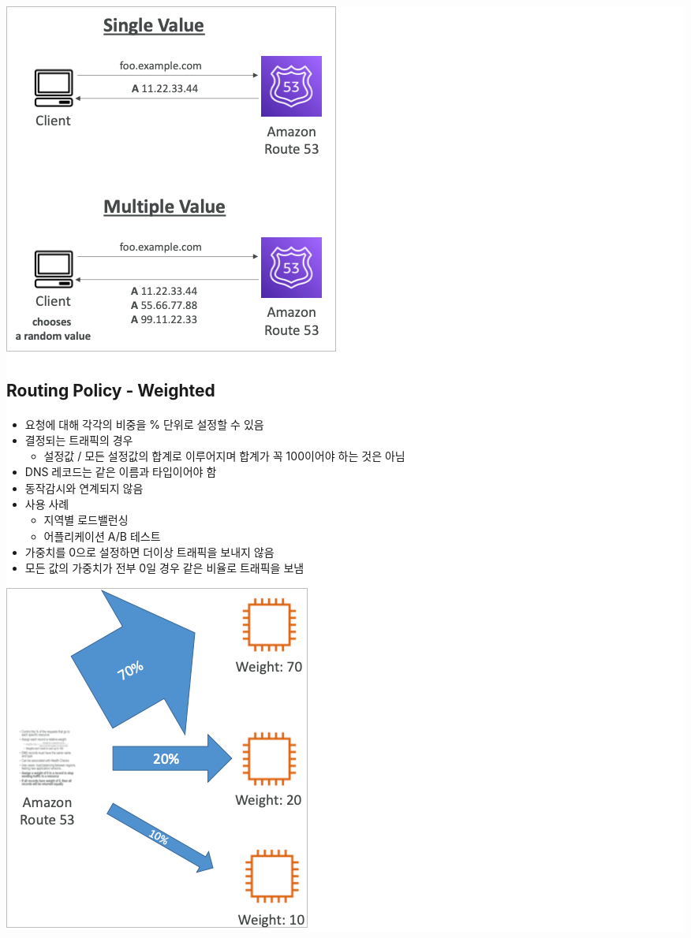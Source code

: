 ![images/route53/7.png](images/route53/7.png)

## Routing Policy - Weighted

- 요청에 대해 각각의 비중을 % 단위로 설정할 수 있음
- 결정되는 트래픽의 경우
  - 설정값 / 모든 설정값의 합계로 이루어지며 합계가 꼭 100이어야 하는 것은 아님
- DNS 레코드는 같은 이름과 타입이어야 함
- 동작감시와 연계되지 않음
- 사용 사례
  - 지역별 로드밸런싱
  - 어플리케이션 A/B 테스트
- 가중치를 0으로 설정하면 더이상 트래픽을 보내지 않음
- 모든 값의 가중치가 전부 0일 경우 같은 비율로 트래픽을 보냄

![images/route53/8.png](images/route53/8.png)
